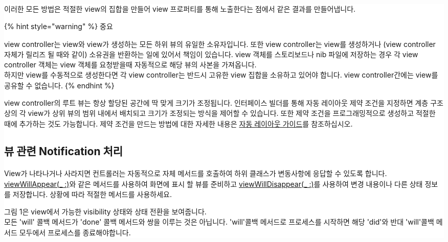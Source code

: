 이러한 모든 방법은 적절한 view의 집합을 만들어 view 프로퍼티를 통해 노출한다는 점에서 같은 결과를 만들어냅니다.

{% hint style="warning" %}
중요

view controller는 view와 view가 생성하는 모든 하위 뷰의 유일한 소유자입니다. 또한 view controller는 view를 생성하거나 \(view controller 자체가 릴리즈 될 때와 같이\) 소유권을 반환하는 일에 있어서 책임이 있습니다. view 객체를 스토리보드나 nib 파일에 저장하는 경우 각 view controller 객체는 view 객체를 요청받을때 자동적으로 해당 뷰의 사본을 가져옵니다.  
하지만 view를 수동적으로 생성한다면 각 view controller는 반드시 고유한 view 집합을 소유하고 있어야 합니다. view controller간에는 view를 공유할 수 없습니다.
{% endhint %}

view controller의 루트 뷰는 항상 할당된 공간에 딱 맞게 크기가 조정됩니다. 인터페이스 빌더를 통해 자동 레이아웃 제약 조건을 지정하면 계층 구조상의 각 view가 상위 뷰의 범위 내에서 배치되고 크기가 조정되는 방식을 제어할 수 있습니다. 또한 제약 조건을 프로그래밍적으로 생성하고 적절한 때에 추가하는 것도 가능합니다. 제약 조건을 만드는 방법에 대한 자세한 내용은 [자동 레이아웃 가이드](../../../etc/not-found.md)를 참조하십시오.

## 뷰 관련 Notification 처리

View가 나타나거나 사라지면 컨트롤러는 자동적으로 자체 메서드를 호출하여 하위 클래스가 변동사항에 응답할 수 있도록 합니다. [viewWillAppear\(\_ :\)](../../../etc/not-found.md)와 같은 메서드를 사용하여 화면에 표시 할 뷰를 준비하고 [viewWillDisappear\(\_ :\)](../../../etc/not-found.md)를 사용하여 변경 내용이나 다른 상태 정보를 저장합니다. 상황에 따라 적절한 메서드를 사용하세요.

그림 1은 view에서 가능한 visibility 상태와 상태 전환을 보여줍니다.  
모든 'will' 콜백 메서드가 'done' 콜백 메서드와 쌍을 이루는 것은 아닙니다. 'will'콜백 메서드로 프로세스를 시작하면 해당 'did'와 반대 'will'콜백 메서드 모두에서 프로세스를 종료해야합니다.
